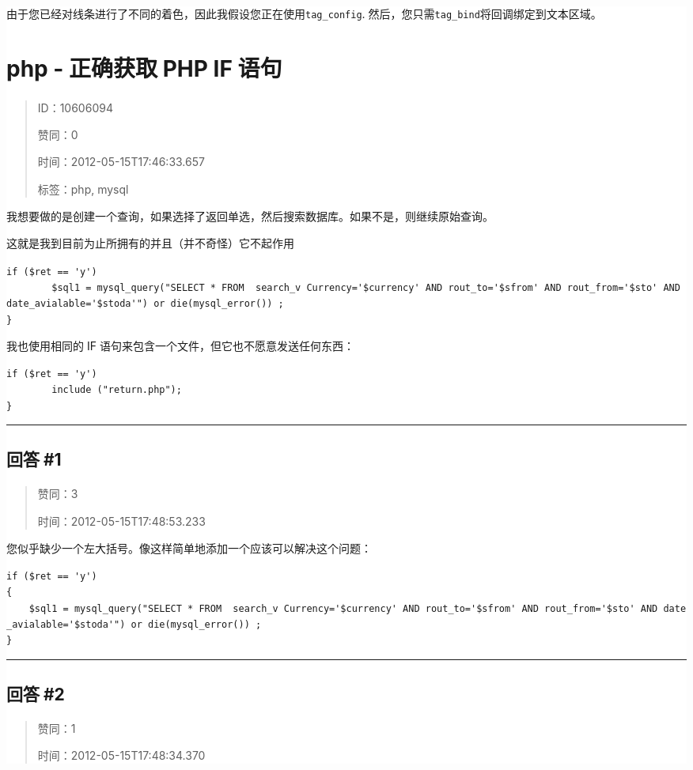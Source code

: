 由于您已经对线条进行了不同的着色，因此我假设您正在使用`tag_config`. 然后，您只需`tag_bind`将回调绑定到文本区域。

# php - 正确获取 PHP IF 语句

> ID：10606094
> 
> 赞同：0
> 
> 时间：2012-05-15T17:46:33.657
> 
> 标签：php, mysql

我想要做的是创建一个查询，如果选择了返回单选，然后搜索数据库。如果不是，则继续原始查询。

这就是我到目前为止所拥有的并且（并不奇怪）它不起作用

```
if ($ret == 'y')
        $sql1 = mysql_query("SELECT * FROM  search_v Currency='$currency' AND rout_to='$sfrom' AND rout_from='$sto' AND date_avialable='$stoda'") or die(mysql_error()) ;
} 
```

我也使用相同的 IF 语句来包含一个文件，但它也不愿意发送任何东西：

```
if ($ret == 'y')
        include ("return.php");
} 
```

* * *

## 回答 #1

> 赞同：3
> 
> 时间：2012-05-15T17:48:53.233

您似乎缺少一个左大括号。像这样简单地添加一个应该可以解决这个问题：

```
if ($ret == 'y')
{
    $sql1 = mysql_query("SELECT * FROM  search_v Currency='$currency' AND rout_to='$sfrom' AND rout_from='$sto' AND date_avialable='$stoda'") or die(mysql_error()) ;
} 
```

* * *

## 回答 #2

> 赞同：1
> 
> 时间：2012-05-15T17:48:34.370
